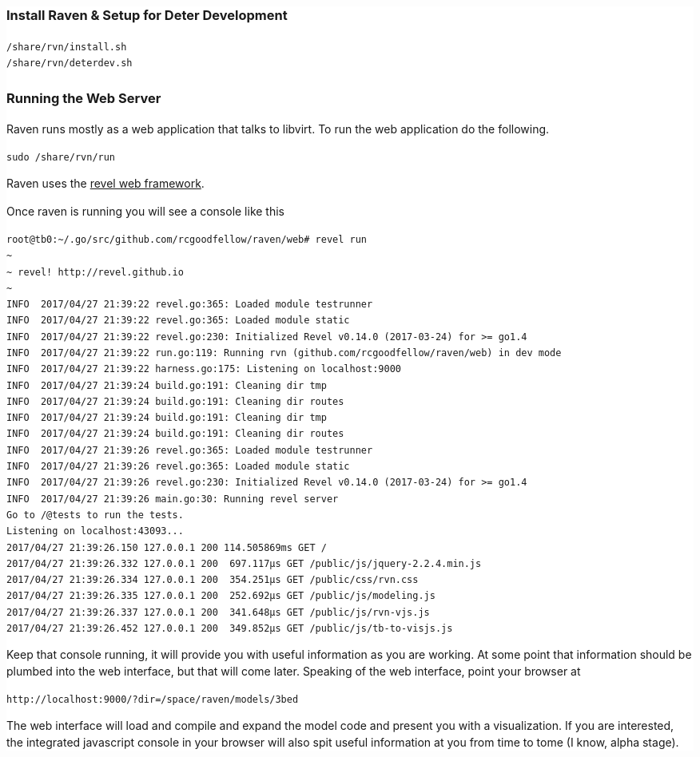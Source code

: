 ### Install Raven & Setup for Deter Development

```shell
/share/rvn/install.sh
/share/rvn/deterdev.sh
```

### Running the Web Server
Raven runs mostly as a web application that talks to libvirt. To run the web application do the following.

```
sudo /share/rvn/run
```
Raven uses the [revel web framework](https://revel.github.io/). 

Once raven is running you will see a console like this

```shell
root@tb0:~/.go/src/github.com/rcgoodfellow/raven/web# revel run
~
~ revel! http://revel.github.io
~
INFO  2017/04/27 21:39:22 revel.go:365: Loaded module testrunner
INFO  2017/04/27 21:39:22 revel.go:365: Loaded module static
INFO  2017/04/27 21:39:22 revel.go:230: Initialized Revel v0.14.0 (2017-03-24) for >= go1.4
INFO  2017/04/27 21:39:22 run.go:119: Running rvn (github.com/rcgoodfellow/raven/web) in dev mode
INFO  2017/04/27 21:39:22 harness.go:175: Listening on localhost:9000
INFO  2017/04/27 21:39:24 build.go:191: Cleaning dir tmp
INFO  2017/04/27 21:39:24 build.go:191: Cleaning dir routes
INFO  2017/04/27 21:39:24 build.go:191: Cleaning dir tmp
INFO  2017/04/27 21:39:24 build.go:191: Cleaning dir routes
INFO  2017/04/27 21:39:26 revel.go:365: Loaded module testrunner
INFO  2017/04/27 21:39:26 revel.go:365: Loaded module static
INFO  2017/04/27 21:39:26 revel.go:230: Initialized Revel v0.14.0 (2017-03-24) for >= go1.4
INFO  2017/04/27 21:39:26 main.go:30: Running revel server
Go to /@tests to run the tests.
Listening on localhost:43093...
2017/04/27 21:39:26.150 127.0.0.1 200 114.505869ms GET /
2017/04/27 21:39:26.332 127.0.0.1 200  697.117µs GET /public/js/jquery-2.2.4.min.js
2017/04/27 21:39:26.334 127.0.0.1 200  354.251µs GET /public/css/rvn.css
2017/04/27 21:39:26.335 127.0.0.1 200  252.692µs GET /public/js/modeling.js
2017/04/27 21:39:26.337 127.0.0.1 200  341.648µs GET /public/js/rvn-vjs.js
2017/04/27 21:39:26.452 127.0.0.1 200  349.852µs GET /public/js/tb-to-visjs.js
```

Keep that console running, it will provide you with useful information as you are working. At some point that information should be plumbed into the web interface, but that will come later. Speaking of the web interface, point your browser at

```
http://localhost:9000/?dir=/space/raven/models/3bed
```

The web interface will load and compile and expand the model code and present you with a visualization. If you are interested, the integrated javascript console in your browser will also spit useful information at you from time to tome (I know, alpha stage).
